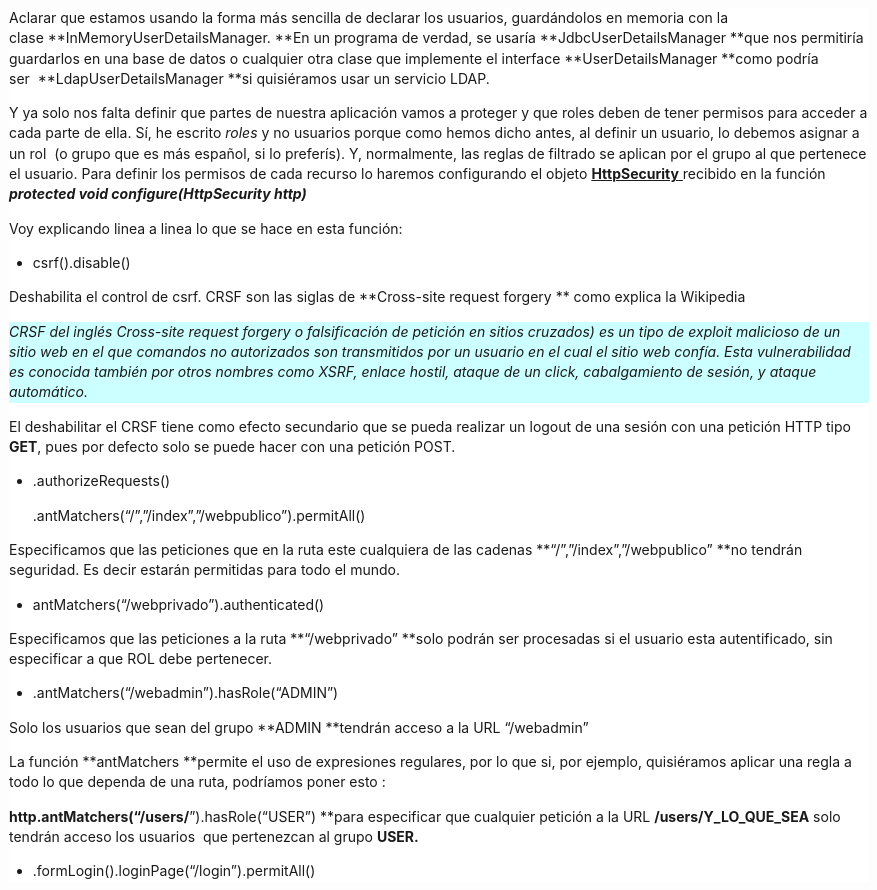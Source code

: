 Aclarar que estamos usando la forma más sencilla de declarar los usuarios, guardándolos en memoria con la clase **InMemoryUserDetailsManager. **En un programa de verdad, se usaría **JdbcUserDetailsManager **que nos permitiría guardarlos en una base de datos o cualquier otra clase que implemente el interface **UserDetailsManager **como podría ser  **LdapUserDetailsManager **si quisiéramos usar un servicio LDAP.

<a id="HttpSecurity"></a>Y ya solo nos falta definir que partes de nuestra aplicación vamos a proteger y que roles deben de tener permisos para acceder a cada parte de ella. Sí, he escrito _roles_ y no usuarios porque como hemos dicho antes, al definir un usuario, lo debemos asignar a un rol  (o grupo que es más español, si lo preferís). Y, normalmente, las reglas de filtrado se aplican por el grupo al que pertenece el usuario. Para definir los permisos de cada recurso lo haremos configurando el objeto <a href="https://docs.spring.io/autorepo/docs/spring-security/3.2.3.RELEASE/apidocs/org/springframework/security/config/annotation/web/builders/HttpSecurity.html" target="_blank" rel="noopener noreferrer"><strong>HttpSecurity</strong> </a>recibido en la función _**protected void configure(HttpSecurity http)**_

Voy explicando linea a linea lo que se hace en esta función:

  * csrf().disable()

Deshabilita el control de csrf. CRSF son las siglas de **Cross-site request forgery ** como explica la Wikipedia

<div style="background-color: #ccffff;">
  <em>CRSF del inglés Cross-site request forgery o falsificación de petición en sitios cruzados) es un tipo de exploit malicioso de un sitio web en el que comandos no autorizados son transmitidos por un usuario en el cual el sitio web confía. Esta vulnerabilidad es conocida también por otros nombres como XSRF, enlace hostil, ataque de un click, cabalgamiento de sesión, y ataque automático.</em>
</div>

El deshabilitar el CRSF tiene como efecto secundario que se pueda realizar un logout de una sesión con una petición HTTP tipo **GET**, pues por defecto solo se puede hacer con una petición POST.

  * .authorizeRequests()
  
    .antMatchers(&#8220;/&#8221;,&#8221;/index&#8221;,&#8221;/webpublico&#8221;).permitAll()

Especificamos que las peticiones que en la ruta este cualquiera de las cadenas **&#8220;/&#8221;,&#8221;/index&#8221;,&#8221;/webpublico&#8221; **no tendrán seguridad. Es decir estarán permitidas para todo el mundo.

  * antMatchers(&#8220;/webprivado&#8221;).authenticated()

Especificamos que las peticiones a la ruta **&#8220;/webprivado&#8221; **solo podrán ser procesadas si el usuario esta autentificado, sin especificar a que ROL debe pertenecer.

  * .antMatchers(&#8220;/webadmin&#8221;).hasRole(&#8220;ADMIN&#8221;)

Solo los usuarios que sean del grupo **ADMIN **tendrán acceso a la URL &#8220;/webadmin&#8221;

La función **antMatchers **permite el uso de expresiones regulares, por lo que si, por ejemplo, quisiéramos aplicar una regla a todo lo que dependa de una ruta, podríamos poner esto :

**http.antMatchers(&#8220;/users/**&#8221;).hasRole(&#8220;USER&#8221;) **para especificar que cualquier petición a la URL **/users/Y\_LO\_QUE_SEA** solo tendrán acceso los usuarios  que pertenezcan al grupo **USER.**

  * .formLogin().loginPage(&#8220;/login&#8221;).permitAll()
